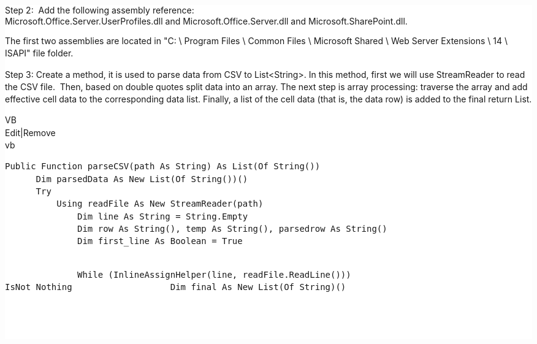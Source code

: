 </span></p>
<p class="MsoNormal" style="margin-bottom:0in; margin-bottom:.0001pt; line-height:normal; text-autospace:none">
<span style=""></span></p>
<p class="MsoNormal" style="margin-bottom:0in; margin-bottom:.0001pt; line-height:normal">
<span style="">Step 2:<span style="">&nbsp; </span>Add the following assembly reference:</span><span style="font-size:9.5pt; font-family:Consolas; color:green">
</span><span style=""><br>
Microsoft.Office.Server.UserProfiles.dll and Microsoft.Office.Server.dll and Microsoft.SharePoint.dll.</span><span style="">
</span></p>
<p class="MsoNormal" style=""><span style="">The first two assemblies are located in &quot;C: \ Program Files \ Common Files \ Microsoft Shared \ Web Server Extensions \ 14 \ ISAPI&quot; file folder.
</span></p>
<p class="MsoNormal" style="margin-bottom:0in; margin-bottom:.0001pt; line-height:normal">
<span style=""></span></p>
<p class="MsoNormal" style="margin-bottom:0in; margin-bottom:.0001pt"><span style="">Step 3: Create a method, it is used to parse data from CSV to List&lt;String&gt;.</span>
<span style="">In this method, first we will use StreamReader to read the CSV file.<span style="">&nbsp;
</span>Then, based on double quotes split data into an array. The next step is array processing: traverse the array and add effective cell data to the corresponding data list. Finally, a list of the cell data (that is, the data row) is added to the final return
 List. </span></p>
<p class="MsoNormal" style="margin-bottom:0in; margin-bottom:.0001pt; line-height:normal; text-autospace:none">
<span style="font-size:9.5pt; font-family:Consolas"></span></p>
<div class="scriptcode">
<div class="pluginEditHolder" pluginCommand="mceScriptCode">
<div class="title"><span>VB</span></div>
<div class="pluginLinkHolder"><span class="pluginEditHolderLink">Edit</span>|<span class="pluginRemoveHolderLink">Remove</span>
</div>
<span class="hidden">vb</span>
<pre class="hidden">
Public Function parseCSV(path As String) As List(Of String())
&nbsp;&nbsp;&nbsp;&nbsp;&nbsp; Dim parsedData As New List(Of String())()
&nbsp;&nbsp;&nbsp;&nbsp;&nbsp; Try
&nbsp;&nbsp;&nbsp;&nbsp;&nbsp;&nbsp;&nbsp;&nbsp;&nbsp; Using readFile As New StreamReader(path)
&nbsp;&nbsp;&nbsp;&nbsp;&nbsp; &nbsp;&nbsp;&nbsp;&nbsp;&nbsp;&nbsp;&nbsp;&nbsp;Dim line As String = String.Empty
&nbsp;&nbsp;&nbsp;&nbsp;&nbsp;&nbsp;&nbsp;&nbsp;&nbsp;&nbsp;&nbsp;&nbsp;&nbsp; Dim row As String(), temp As String(), parsedrow As String()
&nbsp;&nbsp;&nbsp;&nbsp;&nbsp;&nbsp;&nbsp;&nbsp;&nbsp;&nbsp;&nbsp;&nbsp;&nbsp; Dim first_line As Boolean = True


&nbsp;&nbsp;&nbsp;&nbsp;&nbsp;&nbsp;&nbsp;&nbsp;&nbsp;&nbsp;&nbsp;&nbsp;&nbsp; While (InlineAssignHelper(line, readFile.ReadLine())) IsNot Nothing
&nbsp;&nbsp;&nbsp;&nbsp;&nbsp;&nbsp;&nbsp;&nbsp; &nbsp;&nbsp;&nbsp;&nbsp;&nbsp;&nbsp;&nbsp;&nbsp;&nbsp;Dim final As New List(Of String)()
